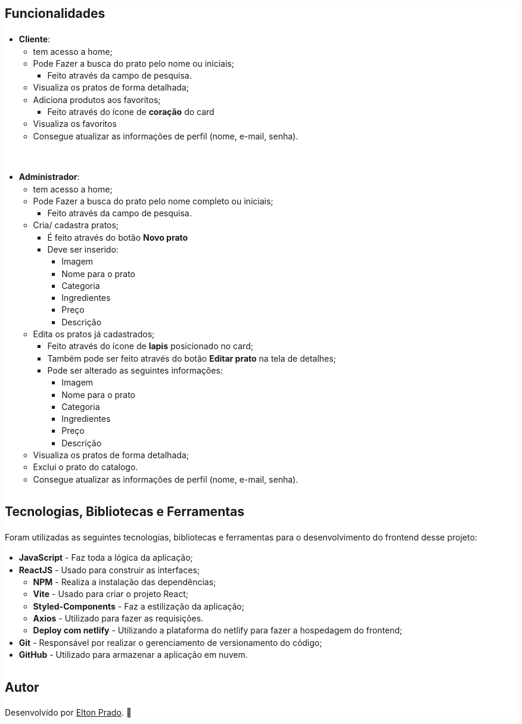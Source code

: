 ## Funcionalidades

- **Cliente**: 
  - tem acesso a home;
  - Pode Fazer a busca do prato pelo nome ou iniciais;
    - Feito através da campo de pesquisa.
  - Visualiza os pratos de forma detalhada;
  - Adiciona produtos aos favoritos;
    - Feito através do ícone de **coração** do card
  - Visualiza os favoritos
  - Consegue atualizar as informações de perfil (nome, e-mail, senha).
  
<br>

- **Administrador**: 
  - tem acesso a home;
  - Pode Fazer a busca do prato pelo nome completo ou iniciais;
    - Feito através da campo de pesquisa.
  - Cria/ cadastra pratos; 
    - É feito através do botão **Novo prato**
    - Deve ser inserido: 
      - Imagem
      - Nome para o prato
      - Categoria
      - Ingredientes
      - Preço
      - Descrição
  - Edita os pratos já cadastrados;
    - Feito através do ícone de **lapis** posicionado no card;
    - Também pode ser feito através do botão **Editar prato** na tela de detalhes;
    - Pode ser alterado as seguintes informações: 
      - Imagem
      - Nome para o prato
      - Categoria
      - Ingredientes
      - Preço
      - Descrição
  - Visualiza os pratos de forma detalhada;
  - Exclui o prato do catalogo.
  - Consegue atualizar as informações de perfil (nome, e-mail, senha).


## Tecnologias, Bibliotecas e Ferramentas

Foram utilizadas as seguintes tecnologias, bibliotecas e ferramentas para o desenvolvimento do frontend desse projeto:

- **JavaScript** - Faz toda a lógica da aplicação;
- **ReactJS** - Usado para construir as interfaces;
  - **NPM** - Realiza a instalação das dependências;
  - **Vite** - Usado para criar o projeto React;
  - **Styled-Components** - Faz a estilização da aplicação;
  - **Axios** - Utilizado para fazer as requisições.
  - **Deploy com netlify** - Utilizando a plataforma do netlify para fazer a hospedagem do frontend;
- **Git** - Responsável por realizar o gerenciamento de versionamento do código;
- **GitHub** - Utilizado para armazenar a aplicação em nuvem.


## Autor
Desenvolvido por [Elton Prado](https://www.linkedin.com/in/elton-prado/). :rocket: